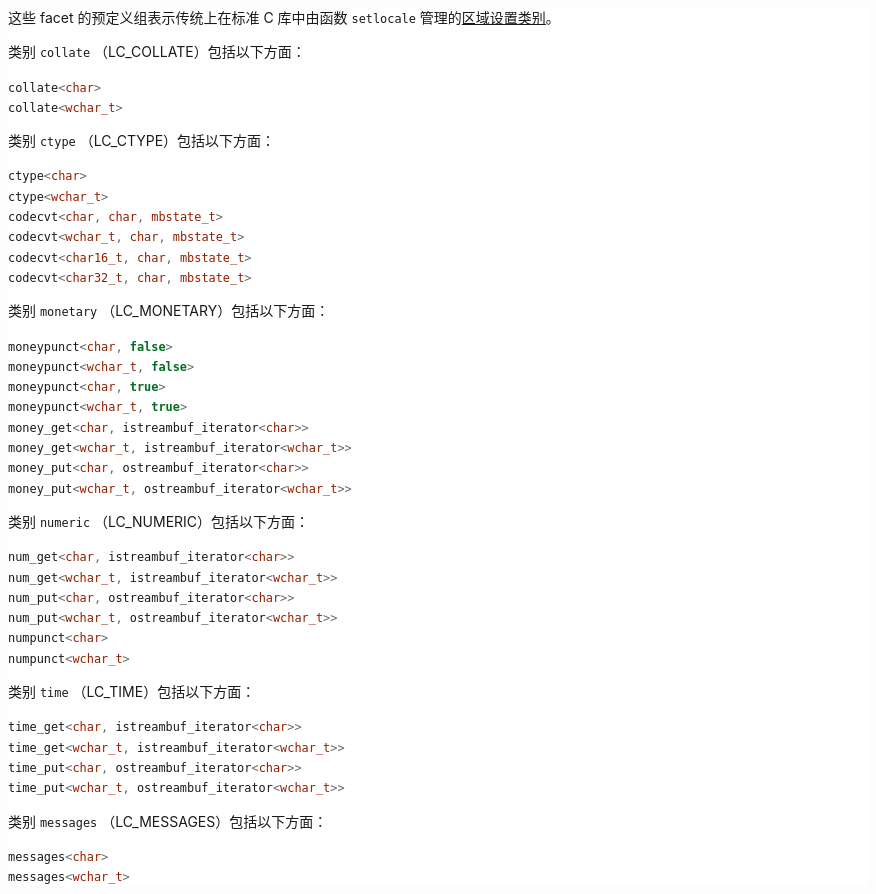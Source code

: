这些 facet 的预定义组表示传统上在标准 C 库中由函数 `setlocale` 管理的[区域设置类别](#category)。

类别 `collate` （LC_COLLATE）包括以下方面：

```cpp
collate<char>
collate<wchar_t>
```

类别 `ctype` （LC_CTYPE）包括以下方面：

```cpp
ctype<char>
ctype<wchar_t>
codecvt<char, char, mbstate_t>
codecvt<wchar_t, char, mbstate_t>
codecvt<char16_t, char, mbstate_t>
codecvt<char32_t, char, mbstate_t>
```

类别 `monetary` （LC_MONETARY）包括以下方面：

```cpp
moneypunct<char, false>
moneypunct<wchar_t, false>
moneypunct<char, true>
moneypunct<wchar_t, true>
money_get<char, istreambuf_iterator<char>>
money_get<wchar_t, istreambuf_iterator<wchar_t>>
money_put<char, ostreambuf_iterator<char>>
money_put<wchar_t, ostreambuf_iterator<wchar_t>>
```

类别 `numeric` （LC_NUMERIC）包括以下方面：

```cpp
num_get<char, istreambuf_iterator<char>>
num_get<wchar_t, istreambuf_iterator<wchar_t>>
num_put<char, ostreambuf_iterator<char>>
num_put<wchar_t, ostreambuf_iterator<wchar_t>>
numpunct<char>
numpunct<wchar_t>
```

类别 `time` （LC_TIME）包括以下方面：

```cpp
time_get<char, istreambuf_iterator<char>>
time_get<wchar_t, istreambuf_iterator<wchar_t>>
time_put<char, ostreambuf_iterator<char>>
time_put<wchar_t, ostreambuf_iterator<wchar_t>>
```

类别 `messages` （LC_MESSAGES）包括以下方面：

```cpp
messages<char>
messages<wchar_t>
```
